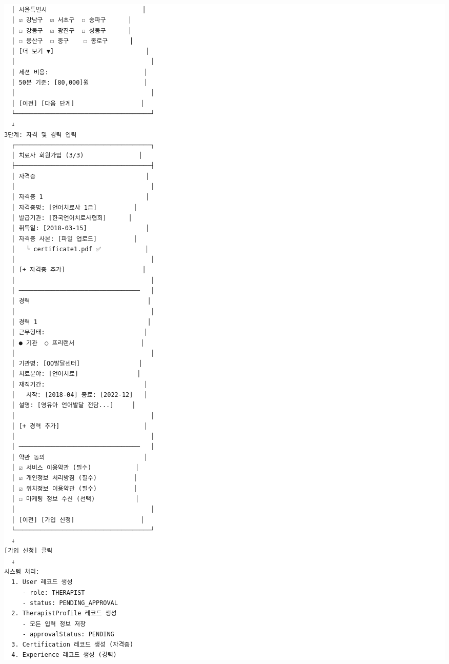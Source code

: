```
  │ 서울특별시                          │
  │ ☑ 강남구  ☑ 서초구  ☐ 송파구      │
  │ ☐ 강동구  ☑ 광진구  ☐ 성동구      │
  │ ☐ 용산구  ☐ 중구    ☐ 종로구      │
  │ [더 보기 ▼]                         │
  │                                     │
  │ 세션 비용:                          │
  │ 50분 기준: [80,000]원               │
  │                                     │
  │ [이전] [다음 단계]                  │
  └─────────────────────────────────────┘
  ↓
3단계: 자격 및 경력 입력
  ┌─────────────────────────────────────┐
  │ 치료사 회원가입 (3/3)               │
  ├─────────────────────────────────────┤
  │ 자격증                              │
  │                                     │
  │ 자격증 1                            │
  │ 자격증명: [언어치료사 1급]          │
  │ 발급기관: [한국언어치료사협회]      │
  │ 취득일: [2018-03-15]                │
  │ 자격증 사본: [파일 업로드]          │
  │   └ certificate1.pdf ✅            │
  │                                     │
  │ [+ 자격증 추가]                     │
  │                                     │
  │ ─────────────────────────────────   │
  │ 경력                                │
  │                                     │
  │ 경력 1                              │
  │ 근무형태:                           │
  │ ● 기관  ○ 프리랜서                  │
  │                                     │
  │ 기관명: [OO발달센터]                │
  │ 치료분야: [언어치료]                │
  │ 재직기간:                           │
  │   시작: [2018-04] 종료: [2022-12]   │
  │ 설명: [영유아 언어발달 전담...]     │
  │                                     │
  │ [+ 경력 추가]                       │
  │                                     │
  │ ─────────────────────────────────   │
  │ 약관 동의                           │
  │ ☑ 서비스 이용약관 (필수)            │
  │ ☑ 개인정보 처리방침 (필수)          │
  │ ☑ 위치정보 이용약관 (필수)          │
  │ ☐ 마케팅 정보 수신 (선택)           │
  │                                     │
  │ [이전] [가입 신청]                  │
  └─────────────────────────────────────┘
  ↓
[가입 신청] 클릭
  ↓
시스템 처리:
  1. User 레코드 생성
     - role: THERAPIST
     - status: PENDING_APPROVAL
  2. TherapistProfile 레코드 생성
     - 모든 입력 정보 저장
     - approvalStatus: PENDING
  3. Certification 레코드 생성 (자격증)
  4. Experience 레코드 생성 (경력)
```
